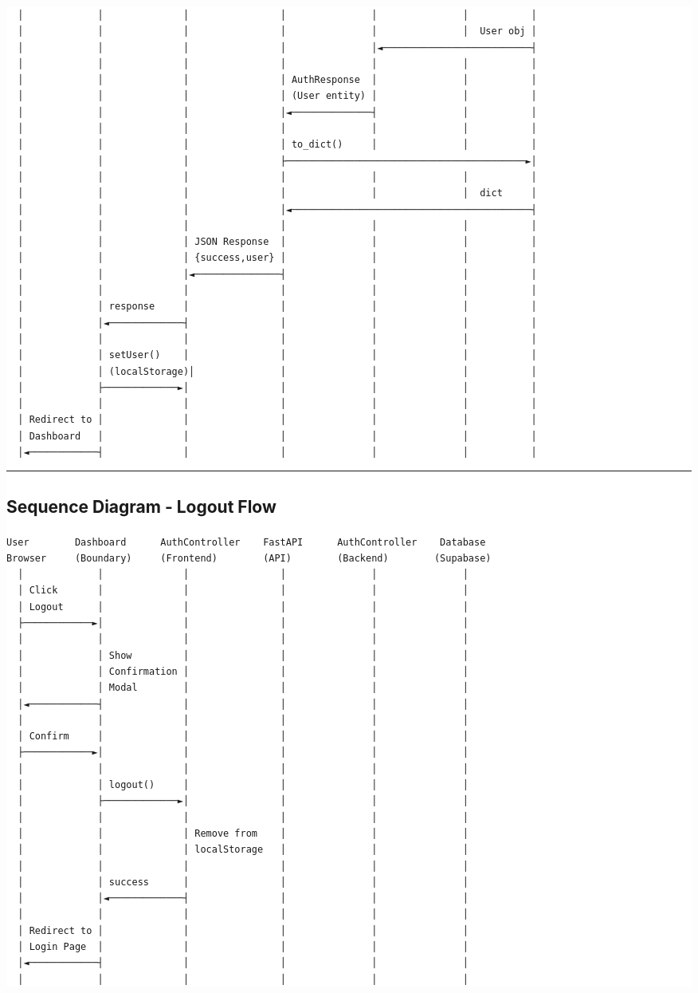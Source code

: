 ```
  │             │              │                │               │               │           │
  │             │              │                │               │               │  User obj │
  │             │              │                │               │◄──────────────────────────┤
  │             │              │                │               │               │           │
  │             │              │                │ AuthResponse  │               │           │
  │             │              │                │ (User entity) │               │           │
  │             │              │                │◄──────────────┤               │           │
  │             │              │                │               │               │           │
  │             │              │                │ to_dict()     │               │           │
  │             │              │                ├──────────────────────────────────────────►│
  │             │              │                │               │               │           │
  │             │              │                │               │               │  dict     │
  │             │              │                │◄──────────────────────────────────────────┤
  │             │              │                │               │               │           │
  │             │              │ JSON Response  │               │               │           │
  │             │              │ {success,user} │               │               │           │
  │             │              │◄───────────────┤               │               │           │
  │             │              │                │               │               │           │
  │             │ response     │                │               │               │           │
  │             │◄─────────────┤                │               │               │           │
  │             │              │                │               │               │           │
  │             │ setUser()    │                │               │               │           │
  │             │ (localStorage)│               │               │               │           │
  │             ├─────────────►│                │               │               │           │
  │             │              │                │               │               │           │
  │ Redirect to │              │                │               │               │           │
  │ Dashboard   │              │                │               │               │           │
  │◄────────────┤              │                │               │               │           │
```

---

## Sequence Diagram - Logout Flow

```
User        Dashboard      AuthController    FastAPI      AuthController    Database
Browser     (Boundary)     (Frontend)        (API)        (Backend)        (Supabase)
  │             │              │                │               │               │
  │ Click       │              │                │               │               │
  │ Logout      │              │                │               │               │
  ├────────────►│              │                │               │               │
  │             │              │                │               │               │
  │             │ Show         │                │               │               │
  │             │ Confirmation │                │               │               │
  │             │ Modal        │                │               │               │
  │◄────────────┤              │                │               │               │
  │             │              │                │               │               │
  │ Confirm     │              │                │               │               │
  ├────────────►│              │                │               │               │
  │             │              │                │               │               │
  │             │ logout()     │                │               │               │
  │             ├─────────────►│                │               │               │
  │             │              │                │               │               │
  │             │              │ Remove from    │               │               │
  │             │              │ localStorage   │               │               │
  │             │              │                │               │               │
  │             │ success      │                │               │               │
  │             │◄─────────────┤                │               │               │
  │             │              │                │               │               │
  │ Redirect to │              │                │               │               │
  │ Login Page  │              │                │               │               │
  │◄────────────┤              │                │               │               │
  │             │              │                │               │               │
```